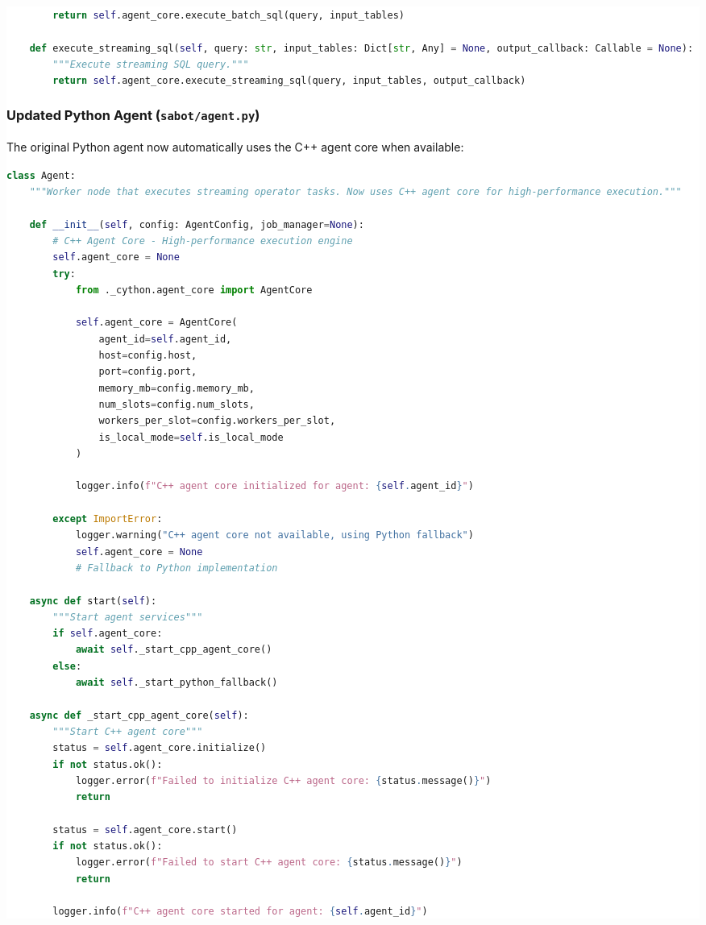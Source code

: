 ```python
        return self.agent_core.execute_batch_sql(query, input_tables)
    
    def execute_streaming_sql(self, query: str, input_tables: Dict[str, Any] = None, output_callback: Callable = None):
        """Execute streaming SQL query."""
        return self.agent_core.execute_streaming_sql(query, input_tables, output_callback)
```

### Updated Python Agent (`sabot/agent.py`)

The original Python agent now automatically uses the C++ agent core when available:

```python
class Agent:
    """Worker node that executes streaming operator tasks. Now uses C++ agent core for high-performance execution."""
    
    def __init__(self, config: AgentConfig, job_manager=None):
        # C++ Agent Core - High-performance execution engine
        self.agent_core = None
        try:
            from ._cython.agent_core import AgentCore
            
            self.agent_core = AgentCore(
                agent_id=self.agent_id,
                host=config.host,
                port=config.port,
                memory_mb=config.memory_mb,
                num_slots=config.num_slots,
                workers_per_slot=config.workers_per_slot,
                is_local_mode=self.is_local_mode
            )
            
            logger.info(f"C++ agent core initialized for agent: {self.agent_id}")
            
        except ImportError:
            logger.warning("C++ agent core not available, using Python fallback")
            self.agent_core = None
            # Fallback to Python implementation
    
    async def start(self):
        """Start agent services"""
        if self.agent_core:
            await self._start_cpp_agent_core()
        else:
            await self._start_python_fallback()
    
    async def _start_cpp_agent_core(self):
        """Start C++ agent core"""
        status = self.agent_core.initialize()
        if not status.ok():
            logger.error(f"Failed to initialize C++ agent core: {status.message()}")
            return
        
        status = self.agent_core.start()
        if not status.ok():
            logger.error(f"Failed to start C++ agent core: {status.message()}")
            return
        
        logger.info(f"C++ agent core started for agent: {self.agent_id}")
```
